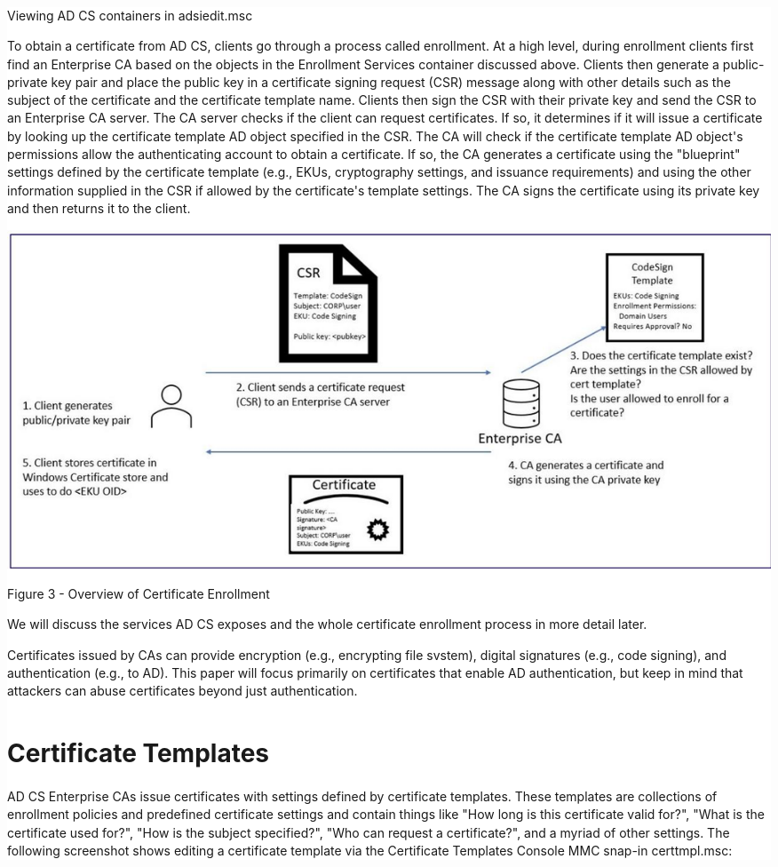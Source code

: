 Viewing AD CS containers in adsiedit.msc

To obtain a certificate from AD CS, clients go through a process called enrollment. At a high level, during enrollment clients first find an Enterprise CA based on the objects in the Enrollment Services container discussed above. Clients then generate a public-private key pair and place the public key in a certificate signing request (CSR) message along with other details such as the subject of the certificate and the certificate template name. Clients then sign the CSR with their private key and send the CSR to an Enterprise CA server. The CA server checks if the client can request certificates. If so, it determines if it will issue a certificate by looking up the certificate template AD object specified in the CSR. The CA will check if the certificate template AD object's permissions allow the authenticating account to obtain a certificate. If so, the CA generates a certificate using the "blueprint" settings defined by the certificate template (e.g., EKUs, cryptography settings, and issuance requirements) and using the other information supplied in the CSR if allowed by the certificate's template settings. The CA signs the certificate using its private key and then returns it to the client.

![](_page_18_Figure_2.jpeg)

Figure 3 - Overview of Certificate Enrollment

We will discuss the services AD CS exposes and the whole certificate enrollment process in more detail later.

Certificates issued by CAs can provide encryption (e.g., encrypting file svstem), digital signatures (e.g., code signing), and authentication (e.g., to AD). This paper will focus primarily on certificates that enable AD authentication, but keep in mind that attackers can abuse certificates beyond just authentication.

# Certificate Templates

AD CS Enterprise CAs issue certificates with settings defined by certificate templates. These templates are collections of enrollment policies and predefined certificate settings and contain things like "How long is this certificate valid for?", "What is the certificate used for?", "How is the subject specified?", "Who can request a certificate?", and a myriad of other settings. The following screenshot shows editing a certificate template via the Certificate Templates Console MMC snap-in certtmpl.msc:
